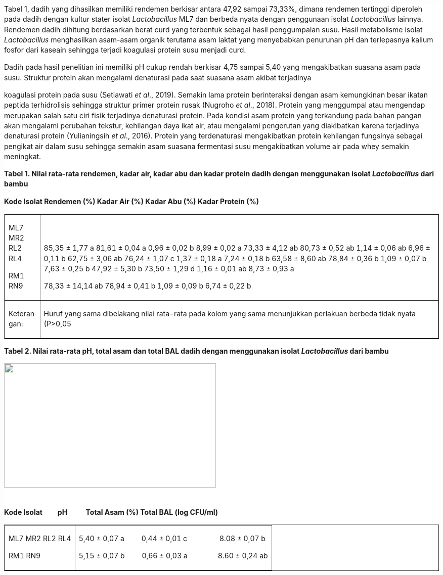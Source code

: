 <p><span class="font3">Tabel 1, dadih yang dihasilkan memiliki rendemen berkisar antara 47,92 sampai 73,33%, dimana rendemen tertinggi diperoleh pada dadih dengan kultur stater isolat </span><span class="font3" style="font-style:italic;">Lactobacillus</span><span class="font3"> ML7 dan berbeda nyata dengan penggunaan isolat </span><span class="font3" style="font-style:italic;">Lactobacillus</span><span class="font3"> lainnya. Rendemen dadih dihitung berdasarkan berat curd yang terbentuk sebagai hasil penggumpalan susu. Hasil metabolisme isolat </span><span class="font3" style="font-style:italic;">Lactobacillus</span><span class="font3"> menghasilkan asam-asam organik terutama asam laktat yang menyebabkan penurunan pH dan terlepasnya kalium fosfor dari kaseain sehingga terjadi koagulasi protein susu menjadi curd.</span></p>
<p><span class="font3">Dadih pada hasil penelitian ini memiliki pH cukup rendah berkisar 4,75 sampai 5,40 yang mengakibatkan suasana asam pada susu. Struktur protein akan mengalami denaturasi pada saat suasana asam akibat terjadinya</span></p>
<p><span class="font3">koagulasi protein pada susu (Setiawati </span><span class="font3" style="font-style:italic;">et al</span><span class="font3">., 2019). Semakin lama protein berinteraksi dengan asam kemungkinan besar ikatan peptida terhidrolisis sehingga struktur primer protein rusak (Nugroho </span><span class="font3" style="font-style:italic;">et al</span><span class="font3">., 2018). Protein yang menggumpal atau mengendap merupakan salah satu ciri fisik terjadinya denaturasi protein. Pada kondisi asam protein yang terkandung pada bahan pangan akan mengalami perubahan tekstur, kehilangan daya ikat air, atau mengalami pengerutan yang diakibatkan karena terjadinya denaturasi protein (Yulianingsih </span><span class="font3" style="font-style:italic;">et al</span><span class="font3">., 2016). Protein yang terdenaturasi mengakibatkan protein kehilangan fungsinya sebagai pengikat air dalam susu sehingga semakin asam suasana fermentasi susu mengakibatkan volume air pada whey semakin meningkat.</span></p>
<p><span class="font3" style="font-weight:bold;">Tabel 1. Nilai rata-rata rendemen, kadar air, kadar abu dan kadar protein dadih dengan menggunakan isolat </span><span class="font3" style="font-weight:bold;font-style:italic;">Lactobacillus</span><span class="font3" style="font-weight:bold;"> dari bambu</span></p>
<p><span class="font3" style="font-weight:bold;">Kode Isolat Rendemen (%) Kadar Air (%) Kadar Abu (%) Kadar Protein (%)</span></p>
<table border="1">
<tr><td style="vertical-align:bottom;">
<p><span class="font3">ML7 MR2 RL2 RL4</span></p>
<p><span class="font3">RM1 RN9</span></p></td><td style="vertical-align:bottom;">
<p><span class="font3">85,35 ± 1,77 a 81,61 ± 0,04 a 0,96 ± 0,02 b 8,99 ± 0,02 a 73,33 ± 4,12 ab 80,73 ± 0,52 ab 1,14 ± 0,06 ab 6,96 ± 0,11 b 62,75 ± 3,06 ab 76,24 ± 1,07 c 1,37 ± 0,18 a 7,24 ± 0,18 b 63,58 ± 8,60 ab 78,84 ± 0,36 b 1,09 ± 0,07 b 7,63 ± 0,25 b 47,92 ± 5,30 b 73,50 ± 1,29 d 1,16 ± 0,01 ab 8,73 ± 0,93 a</span></p>
<p><span class="font3">78,33 ± 14,14 ab 78,94 ± 0,41 b 1,09 ± 0,09 b 6,74 ± 0,22 b</span></p></td></tr>
<tr><td style="vertical-align:top;">
<p><span class="font2">Keterangan:</span></p></td><td style="vertical-align:bottom;">
<p><span class="font2">Huruf yang sama dibelakang nilai rata-rata pada kolom yang sama menunjukkan perlakuan berbeda tidak nyata (P&gt;0,05</span></p></td></tr>
</table>
<p><span class="font3" style="font-weight:bold;">Tabel 2. Nilai rata-rata pH, total asam dan total BAL dadih dengan menggunakan isolat </span><span class="font3" style="font-weight:bold;font-style:italic;">Lactobacillus</span><span class="font3" style="font-weight:bold;"> dari bambu</span></p>
<div><img src="https://jurnal.harianregional.com/media/106580-1.jpg" alt="" style="width:314pt;height:184pt;">
</div><br clear="all">
<p><span class="font3" style="font-weight:bold;">Kode Isolat &nbsp;&nbsp;&nbsp;&nbsp;&nbsp;&nbsp;&nbsp;&nbsp;pH &nbsp;&nbsp;&nbsp;&nbsp;&nbsp;&nbsp;&nbsp;&nbsp;&nbsp;&nbsp;Total Asam (%) Total BAL (log CFU/ml)</span></p>
<table border="1">
<tr><td style="vertical-align:bottom;">
<p><span class="font3">ML7 MR2 RL2 RL4</span></p>
<p><span class="font3">RM1 RN9</span></p></td><td style="vertical-align:bottom;">
<p><span class="font3">5,40 ± 0,07 a &nbsp;&nbsp;&nbsp;&nbsp;&nbsp;&nbsp;&nbsp;&nbsp;0,44 ± 0,01 c &nbsp;&nbsp;&nbsp;&nbsp;&nbsp;&nbsp;&nbsp;&nbsp;&nbsp;&nbsp;&nbsp;&nbsp;&nbsp;&nbsp;&nbsp;&nbsp;8.08 ± 0,07 b</span></p>
<p><span class="font3">5,15 ± 0,07 b &nbsp;&nbsp;&nbsp;&nbsp;&nbsp;&nbsp;&nbsp;&nbsp;0,66 ± 0,03 a &nbsp;&nbsp;&nbsp;&nbsp;&nbsp;&nbsp;&nbsp;&nbsp;&nbsp;&nbsp;&nbsp;&nbsp;&nbsp;&nbsp;&nbsp;8.60 ± 0,24 ab</span></p>